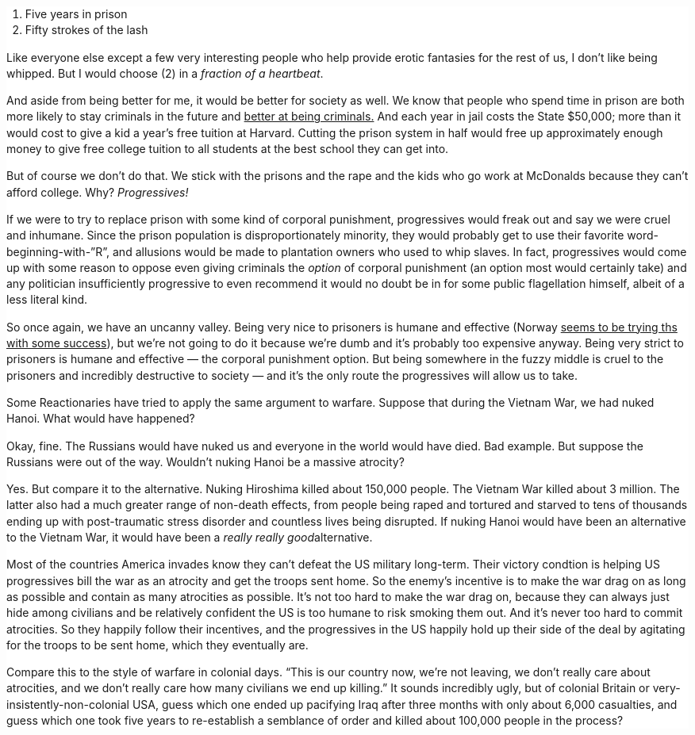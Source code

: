 1. Five years in prison 
2. Fifty strokes of the lash 

Like everyone else except a few very interesting people who help provide erotic fantasies for the rest of us, I don’t like being whipped. But I would choose \(2\) in a *fraction of a heartbeat*.

And aside from being better for me, it would be better for society as well. We know that people who spend time in prison are both more likely to stay criminals in the future and [better at being criminals.](http://www.npr.org/2013/01/30/169732840/when-crime-pays-prison-can-teach-some-to-be-better-criminals) And each year in jail costs the State $50,000; more than it would cost to give a kid a year’s free tuition at Harvard. Cutting the prison system in half would free up approximately enough money to give free college tuition to all students at the best school they can get into.

But of course we don’t do that. We stick with the prisons and the rape and the kids who go work at McDonalds because they can’t afford college. Why? *Progressives\!*

If we were to try to replace prison with some kind of corporal punishment, progressives would freak out and say we were cruel and inhumane. Since the prison population is disproportionately minority, they would probably get to use their favorite word-beginning-with-”R”, and allusions would be made to plantation owners who used to whip slaves. In fact, progressives would come up with some reason to oppose even giving criminals the *option* of corporal punishment \(an option most would certainly take\) and any politician insufficiently progressive to even recommend it would no doubt be in for some public flagellation himself, albeit of a less literal kind.

So once again, we have an uncanny valley. Being very nice to prisoners is humane and effective \(Norway [seems to be trying ths with some success](http://www.time.com/time/photogallery/0,29307,1989083,00.html)\), but we’re not going to do it because we’re dumb and it’s probably too expensive anyway. Being very strict to prisoners is humane and effective — the corporal punishment option. But being somewhere in the fuzzy middle is cruel to the prisoners and incredibly destructive to society — and it’s the only route the progressives will allow us to take.

Some Reactionaries have tried to apply the same argument to warfare. Suppose that during the Vietnam War, we had nuked Hanoi. What would have happened?

Okay, fine. The Russians would have nuked us and everyone in the world would have died. Bad example. But suppose the Russians were out of the way. Wouldn’t nuking Hanoi be a massive atrocity?

Yes. But compare it to the alternative. Nuking Hiroshima killed about 150,000 people. The Vietnam War killed about 3 million. The latter also had a much greater range of non-death effects, from people being raped and tortured and starved to tens of thousands ending up with post-traumatic stress disorder and countless lives being disrupted. If nuking Hanoi would have been an alternative to the Vietnam War, it would have been a *really really good*alternative.

Most of the countries America invades know they can’t defeat the US military long-term. Their victory condtion is helping US progressives bill the war as an atrocity and get the troops sent home. So the enemy’s incentive is to make the war drag on as long as possible and contain as many atrocities as possible. It’s not too hard to make the war drag on, because they can always just hide among civilians and be relatively confident the US is too humane to risk smoking them out. And it’s never too hard to commit atrocities. So they happily follow their incentives, and the progressives in the US happily hold up their side of the deal by agitating for the troops to be sent home, which they eventually are.

Compare this to the style of warfare in colonial days. “This is our country now, we’re not leaving, we don’t really care about atrocities, and we don’t really care how many civilians we end up killing.” It sounds incredibly ugly, but of colonial Britain or very-insistently-non-colonial USA, guess which one ended up pacifying Iraq after three months with only about 6,000 casualties, and guess which one took five years to re-establish a semblance of order and killed about 100,000 people in the process?

